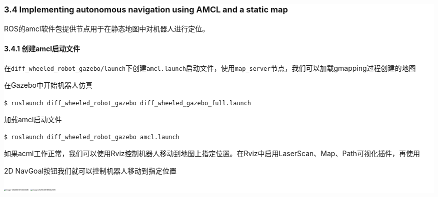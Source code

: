 ### 3.4  Implementing autonomous navigation using  AMCL and a static map

ROS的amcl软件包提供节点用于在静态地图中对机器人进行定位。

#### 3.4.1 创建amcl启动文件

在`diff_wheeled_robot_gazebo/launch`下创建`amcl.launch`启动文件，使用`map_server`节点，我们可以加载gmapping过程创建的地图

在Gazebo中开始机器人仿真

```
$ roslaunch diff_wheeled_robot_gazebo diff_wheeled_gazebo_full.launch
```

加载amcl启动文件

```
$ roslaunch diff_wheeled_robot_gazebo amcl.launch
```

如果acml工作正常，我们可以使用Rviz控制机器人移动到地图上指定位置。在Rviz中启用LaserScan、Map、Path可视化插件，再使用

2D NavGoal按钮我们就可以控制机器人移动到指定位置

<img src="C:\Users\wwn\AppData\Roaming\Typora\typora-user-images\image-20250410151324135.png" alt="image-20250410151324135" style="zoom:25%;" />

<img src="C:\Users\wwn\AppData\Roaming\Typora\typora-user-images\image-20250410151342595.png" alt="image-20250410151342595" style="zoom:25%;" />
